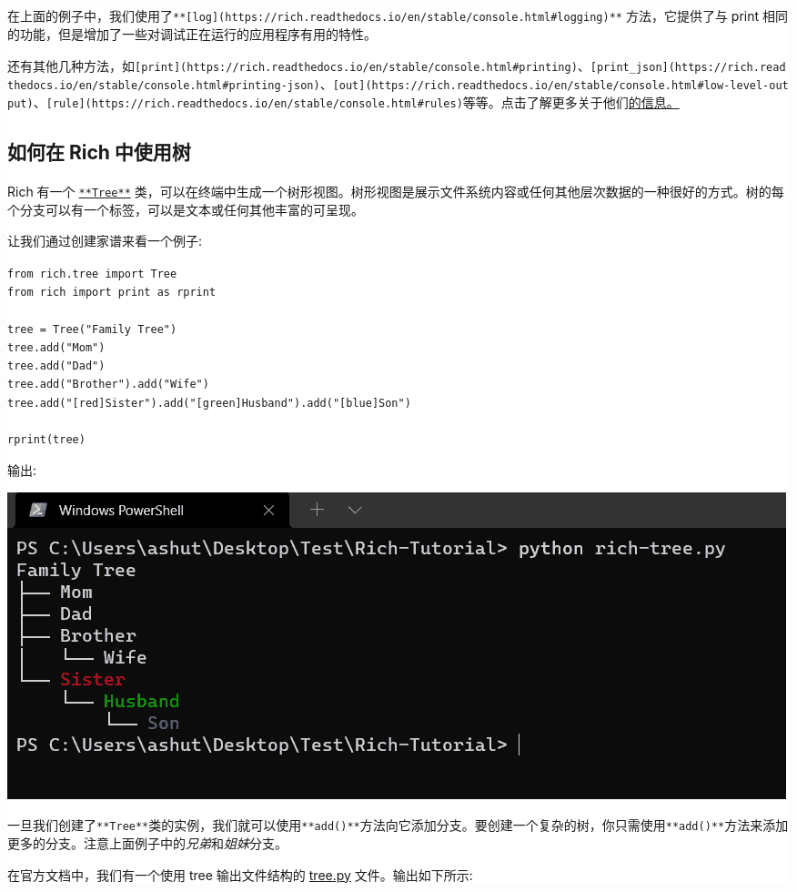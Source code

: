 在上面的例子中，我们使用了`**[log](https://rich.readthedocs.io/en/stable/console.html#logging)**` 方法，它提供了与 print 相同的功能，但是增加了一些对调试正在运行的应用程序有用的特性。

还有其他几种方法，如`[print](https://rich.readthedocs.io/en/stable/console.html#printing)`、`[print_json](https://rich.readthedocs.io/en/stable/console.html#printing-json)`、`[out](https://rich.readthedocs.io/en/stable/console.html#low-level-output)`、`[rule](https://rich.readthedocs.io/en/stable/console.html#rules)`等等。点击了解更多关于他们[的信息。](https://rich.readthedocs.io/en/stable/console.html)

## 如何在 Rich 中使用树

Rich 有一个 [`**Tree**`](https://rich.readthedocs.io/en/stable/reference/tree.html#rich.tree.Tree) 类，可以在终端中生成一个树形视图。树形视图是展示文件系统内容或任何其他层次数据的一种很好的方式。树的每个分支可以有一个标签，可以是文本或任何其他丰富的可呈现。

让我们通过创建家谱来看一个例子:

```
from rich.tree import Tree
from rich import print as rprint

tree = Tree("Family Tree")
tree.add("Mom")
tree.add("Dad")
tree.add("Brother").add("Wife")
tree.add("[red]Sister").add("[green]Husband").add("[blue]Son")

rprint(tree) 
```

输出:

![Screenshot-2022-02-06-120229](img/90e3461731b8d4a33f1bae5f14aba74c.png)

一旦我们创建了`**Tree**`类的实例，我们就可以使用`**add()**`方法向它添加分支。要创建一个复杂的树，你只需使用`**add()**`方法来添加更多的分支。注意上面例子中的*兄弟*和*姐妹*分支。

在官方文档中，我们有一个使用 tree 输出文件结构的 [tree.py](https://github.com/Textualize/rich/blob/master/examples/tree.py) 文件。输出如下所示:
